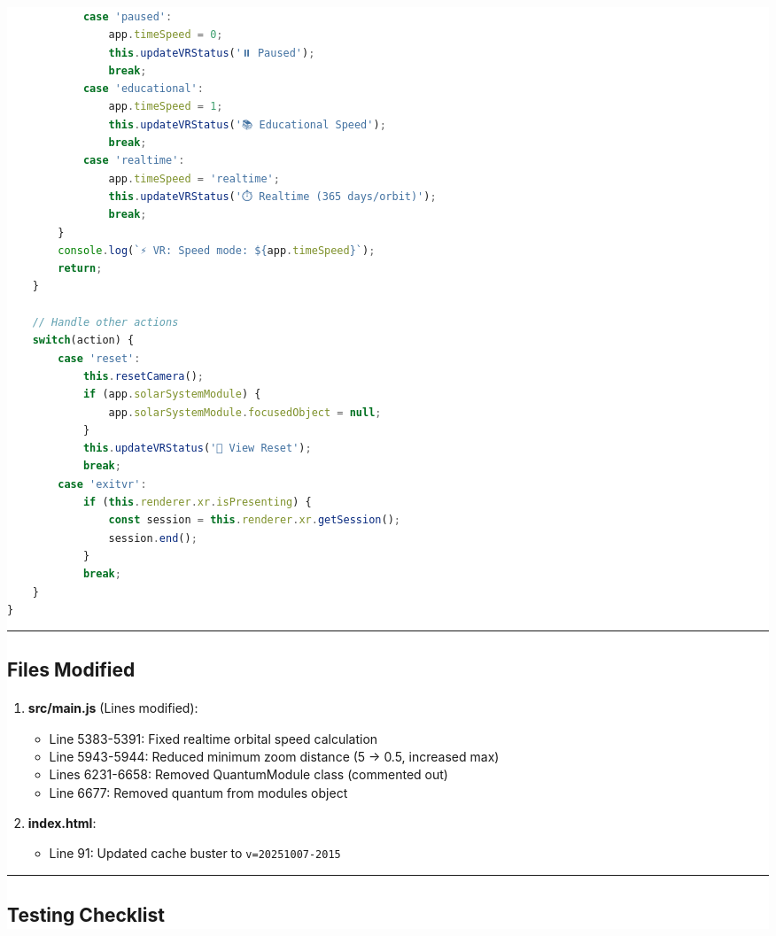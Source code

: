 ```javascript
            case 'paused':
                app.timeSpeed = 0;
                this.updateVRStatus('⏸️ Paused');
                break;
            case 'educational':
                app.timeSpeed = 1;
                this.updateVRStatus('📚 Educational Speed');
                break;
            case 'realtime':
                app.timeSpeed = 'realtime';
                this.updateVRStatus('⏱️ Realtime (365 days/orbit)');
                break;
        }
        console.log(`⚡ VR: Speed mode: ${app.timeSpeed}`);
        return;
    }
    
    // Handle other actions
    switch(action) {
        case 'reset':
            this.resetCamera();
            if (app.solarSystemModule) {
                app.solarSystemModule.focusedObject = null;
            }
            this.updateVRStatus('🔄 View Reset');
            break;
        case 'exitvr':
            if (this.renderer.xr.isPresenting) {
                const session = this.renderer.xr.getSession();
                session.end();
            }
            break;
    }
}
```

---

## Files Modified

1. **src/main.js** (Lines modified):
   - Line 5383-5391: Fixed realtime orbital speed calculation
   - Line 5943-5944: Reduced minimum zoom distance (5 → 0.5, increased max)
   - Lines 6231-6658: Removed QuantumModule class (commented out)
   - Line 6677: Removed quantum from modules object

2. **index.html**:
   - Line 91: Updated cache buster to `v=20251007-2015`

---

## Testing Checklist
